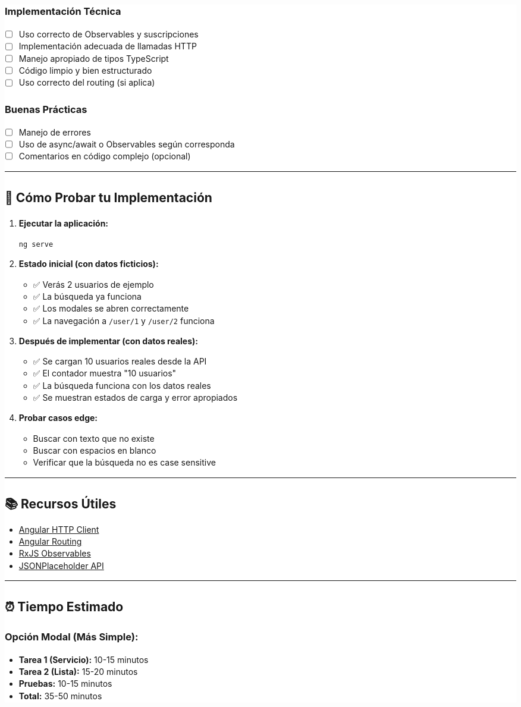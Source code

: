 ### Implementación Técnica
- [ ] Uso correcto de Observables y suscripciones
- [ ] Implementación adecuada de llamadas HTTP
- [ ] Manejo apropiado de tipos TypeScript
- [ ] Código limpio y bien estructurado
- [ ] Uso correcto del routing (si aplica)

### Buenas Prácticas
- [ ] Manejo de errores
- [ ] Uso de async/await o Observables según corresponda
- [ ] Comentarios en código complejo (opcional)

---

## 🚀 Cómo Probar tu Implementación

1. **Ejecutar la aplicación:**
   ```bash
   ng serve
   ```

2. **Estado inicial (con datos ficticios):**
   - ✅ Verás 2 usuarios de ejemplo
   - ✅ La búsqueda ya funciona
   - ✅ Los modales se abren correctamente
   - ✅ La navegación a `/user/1` y `/user/2` funciona

3. **Después de implementar (con datos reales):**
   - ✅ Se cargan 10 usuarios reales desde la API
   - ✅ El contador muestra "10 usuarios"
   - ✅ La búsqueda funciona con los datos reales
   - ✅ Se muestran estados de carga y error apropiados

4. **Probar casos edge:**
   - Buscar con texto que no existe
   - Buscar con espacios en blanco
   - Verificar que la búsqueda no es case sensitive

---

## 📚 Recursos Útiles

- [Angular HTTP Client](https://angular.io/guide/http)
- [Angular Routing](https://angular.io/guide/router)
- [RxJS Observables](https://rxjs.dev/guide/observable)
- [JSONPlaceholder API](https://jsonplaceholder.typicode.com/users)

---

## ⏰ Tiempo Estimado

### Opción Modal (Más Simple):
- **Tarea 1 (Servicio):** 10-15 minutos
- **Tarea 2 (Lista):** 15-20 minutos
- **Pruebas:** 10-15 minutos
- **Total:** 35-50 minutos
